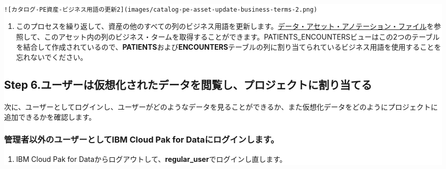    ![カタログ-PE資産-ビジネス用語の更新2](images/catalog-pe-asset-update-business-terms-2.png)

1. このプロセスを繰り返して、資産の他のすべての列のビジネス用語を更新します。[データ・アセット・アノテーション・ファイル](https://s3.us-east.cloud-object-storage.appdomain.cloud/staging-sombra/default/tutorials/analyze-discovered-data-to-gain-insights-on-the-quality-of-your-data/static/data-asset-annotations.pdf)を参照して、このアセット内の列のビジネス・タームを取得することができます。PATIENTS_ENCOUNTERSビューはこの2つのテーブルを結合して作成されているので、**PATIENTS**および**ENCOUNTERS**テーブルの列に割り当てられているビジネス用語を使用することを忘れないでください。

## Step 6.ユーザーは仮想化されたデータを閲覧し、プロジェクトに割り当てる

次に、ユーザーとしてログインし、ユーザーがどのようなデータを見ることができるか、また仮想化データをどのようにプロジェクトに追加できるかを確認します。

### 管理者以外のユーザーとしてIBM Cloud Pak for Dataにログインします。

1. IBM Cloud Pak for Dataからログアウトして、**regular_user**でログインし直します。
   